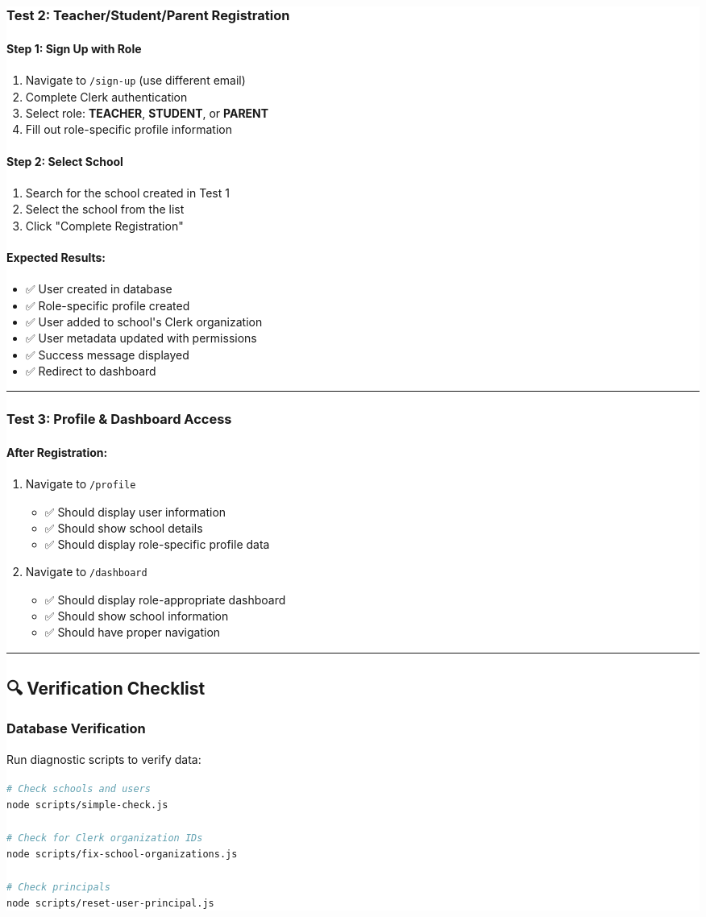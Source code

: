 
### **Test 2: Teacher/Student/Parent Registration**

#### Step 1: Sign Up with Role
1. Navigate to `/sign-up` (use different email)
2. Complete Clerk authentication
3. Select role: **TEACHER**, **STUDENT**, or **PARENT**
4. Fill out role-specific profile information

#### Step 2: Select School
1. Search for the school created in Test 1
2. Select the school from the list
3. Click "Complete Registration"

#### Expected Results:
- ✅ User created in database
- ✅ Role-specific profile created
- ✅ User added to school's Clerk organization
- ✅ User metadata updated with permissions
- ✅ Success message displayed
- ✅ Redirect to dashboard

---

### **Test 3: Profile & Dashboard Access**

#### After Registration:
1. Navigate to `/profile`
   - ✅ Should display user information
   - ✅ Should show school details
   - ✅ Should display role-specific profile data

2. Navigate to `/dashboard`
   - ✅ Should display role-appropriate dashboard
   - ✅ Should show school information
   - ✅ Should have proper navigation

---

## 🔍 Verification Checklist

### Database Verification
Run diagnostic scripts to verify data:

```bash
# Check schools and users
node scripts/simple-check.js

# Check for Clerk organization IDs
node scripts/fix-school-organizations.js

# Check principals
node scripts/reset-user-principal.js
```
